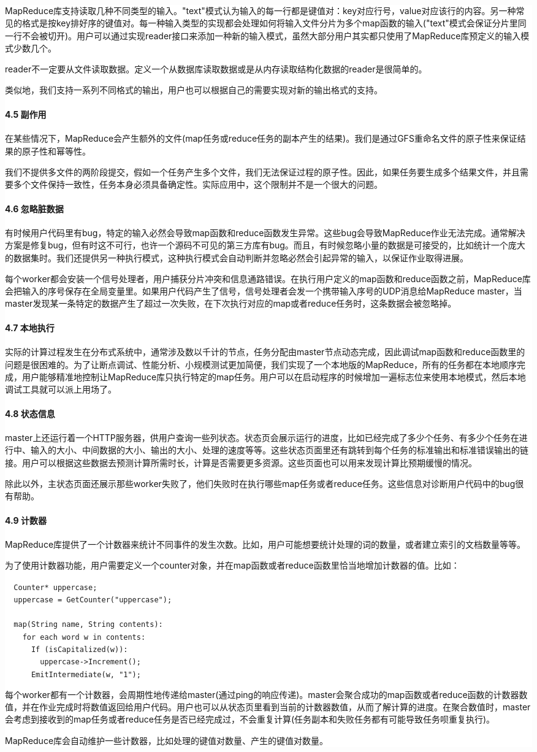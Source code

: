 MapReduce库支持读取几种不同类型的输入。"text"模式认为输入的每一行都是键值对：key对应行号，value对应该行的内容。另一种常见的格式是按key排好序的键值对。每一种输入类型的实现都会处理如何将输入文件分片为多个map函数的输入("text"模式会保证分片里同一行不会被切开)。用户可以通过实现reader接口来添加一种新的输入模式，虽然大部分用户其实都只使用了MapReduce库预定义的输入模式少数几个。

reader不一定要从文件读取数据。定义一个从数据库读取数据或是从内存读取结构化数据的reader是很简单的。

类似地，我们支持一系列不同格式的输出，用户也可以根据自己的需要实现对新的输出格式的支持。

#### 4.5 副作用

在某些情况下，MapReduce会产生额外的文件(map任务或reduce任务的副本产生的结果)。我们是通过GFS重命名文件的原子性来保证结果的原子性和幂等性。

我们不提供多文件的两阶段提交，假如一个任务产生多个文件，我们无法保证过程的原子性。因此，如果任务要生成多个结果文件，并且需要多个文件保持一致性，任务本身必须具备确定性。实际应用中，这个限制并不是一个很大的问题。

#### 4.6 忽略脏数据

有时候用户代码里有bug，特定的输入必然会导致map函数和reduce函数发生异常。这些bug会导致MapReduce作业无法完成。通常解决方案是修复bug，但有时这不可行，也许一个源码不可见的第三方库有bug。而且，有时候忽略小量的数据是可接受的，比如统计一个庞大的数据集时。我们还提供另一种执行模式，这种执行模式会自动判断并忽略必然会引起异常的输入，以保证作业取得进展。

每个worker都会安装一个信号处理者，用户捕获分片冲突和信息通路错误。在执行用户定义的map函数和reduce函数之前，MapReduce库会把输入的序号保存在全局变量里。如果用户代码产生了信号，信号处理者会发一个携带输入序号的UDP消息给MapReduce master，当master发现某一条特定的数据产生了超过一次失败，在下次执行对应的map或者reduce任务时，这条数据会被忽略掉。

#### 4.7 本地执行

实际的计算过程发生在分布式系统中，通常涉及数以千计的节点，任务分配由master节点动态完成，因此调试map函数和reduce函数里的问题是很困难的。为了让断点调试、性能分析、小规模测试更加简便，我们实现了一个本地版的MapReduce，所有的任务都在本地顺序完成，用户能够精准地控制让MapReduce库只执行特定的map任务。用户可以在启动程序的时候增加一遍标志位来使用本地模式，然后本地调试工具就可以派上用场了。

#### 4.8 状态信息

master上还运行着一个HTTP服务器，供用户查询一些列状态。状态页会展示运行的进度，比如已经完成了多少个任务、有多少个任务在进行中、输入的大小、中间数据的大小、输出的大小、处理的速度等等。这些状态页面里还有跳转到每个任务的标准输出和标准错误输出的链接。用户可以根据这些数据去预测计算所需时长，计算是否需要更多资源。这些页面也可以用来发现计算比预期缓慢的情况。

除此以外，主状态页面还展示那些worker失败了，他们失败时在执行哪些map任务或者reduce任务。这些信息对诊断用户代码中的bug很有帮助。

#### 4.9 计数器

MapReduce库提供了一个计数器来统计不同事件的发生次数。比如，用户可能想要统计处理的词的数量，或者建立索引的文档数量等等。

为了使用计数器功能，用户需要定义一个counter对象，并在map函数或者reduce函数里恰当地增加计数器的值。比如：

```
  Counter* uppercase;
  uppercase = GetCounter("uppercase");

  map(String name, String contents):
    for each word w in contents:
      If (isCapitalized(w)):
        uppercase->Increment();
      EmitIntermediate(w, "1");
```

每个worker都有一个计数器，会周期性地传递给master(通过ping的响应传递)。master会聚合成功的map函数或者reduce函数的计数器数值，并在作业完成时将数值返回给用户代码。用户也可以从状态页里看到当前的计数器数值，从而了解计算的进度。在聚合数值时，master会考虑到接收到的map任务或者reduce任务是否已经完成过，不会重复计算(任务副本和失败任务都有可能导致任务呗重复执行)。

MapReduce库会自动维护一些计数器，比如处理的键值对数量、产生的键值对数量。
